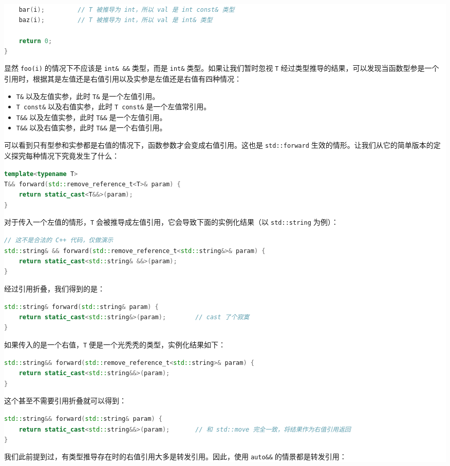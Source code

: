 ```cpp
    bar(i);			// T 被推导为 int，所以 val 是 int const& 类型
    baz(i);			// T 被推导为 int，所以 val 是 int& 类型
    
    return 0;
}
```

显然 `foo(i)` 的情况下不应该是 `int& &&` 类型，而是 `int&` 类型。如果让我们暂时忽视 `T` 经过类型推导的结果，可以发现当函数型参是一个引用时，根据其是左值还是右值引用以及实参是左值还是右值有四种情况：

- `T&` 以及左值实参，此时 `T&` 是一个左值引用。
- `T const&` 以及右值实参，此时 `T const&` 是一个左值常引用。
- `T&&` 以及左值实参，此时 `T&&` 是一个左值引用。
- `T&&` 以及右值实参，此时 `T&&` 是一个右值引用。

可以看到只有型参和实参都是右值的情况下，函数参数才会变成右值引用。这也是 `std::forward` 生效的情形。让我们从它的简单版本的定义探究每种情况下究竟发生了什么：

```cpp
template<typename T>
T&& forward(std::remove_reference_t<T>& param) {
    return static_cast<T&&>(param);
}
```

对于传入一个左值的情形，`T` 会被推导成左值引用，它会导致下面的实例化结果（以 `std::string` 为例）：

```cpp
// 这不是合法的 C++ 代码，仅做演示
std::string& && forward(std::remove_reference_t<std::string&>& param) {
 	return static_cast<std::string& &&>(param);
}
```

经过引用折叠，我们得到的是：

```cpp
std::string& forward(std::string& param) {
    return static_cast<std::string&>(param);		// cast 了个寂寞
}
```

如果传入的是一个右值，`T` 便是一个光秃秃的类型，实例化结果如下：

```cpp
std::string&& forward(std::remove_reference_t<std::string>& param) {
    return static_cast<std::string&&>(param);   
}
```

这个甚至不需要引用折叠就可以得到：

```cpp
std::string&& forward(std::string& param) {
    return static_cast<std::string&&>(param);		// 和 std::move 完全一致，将结果作为右值引用返回
}
```

我们此前提到过，有类型推导存在时的右值引用大多是转发引用。因此，使用 `auto&&` 的情景都是转发引用：
